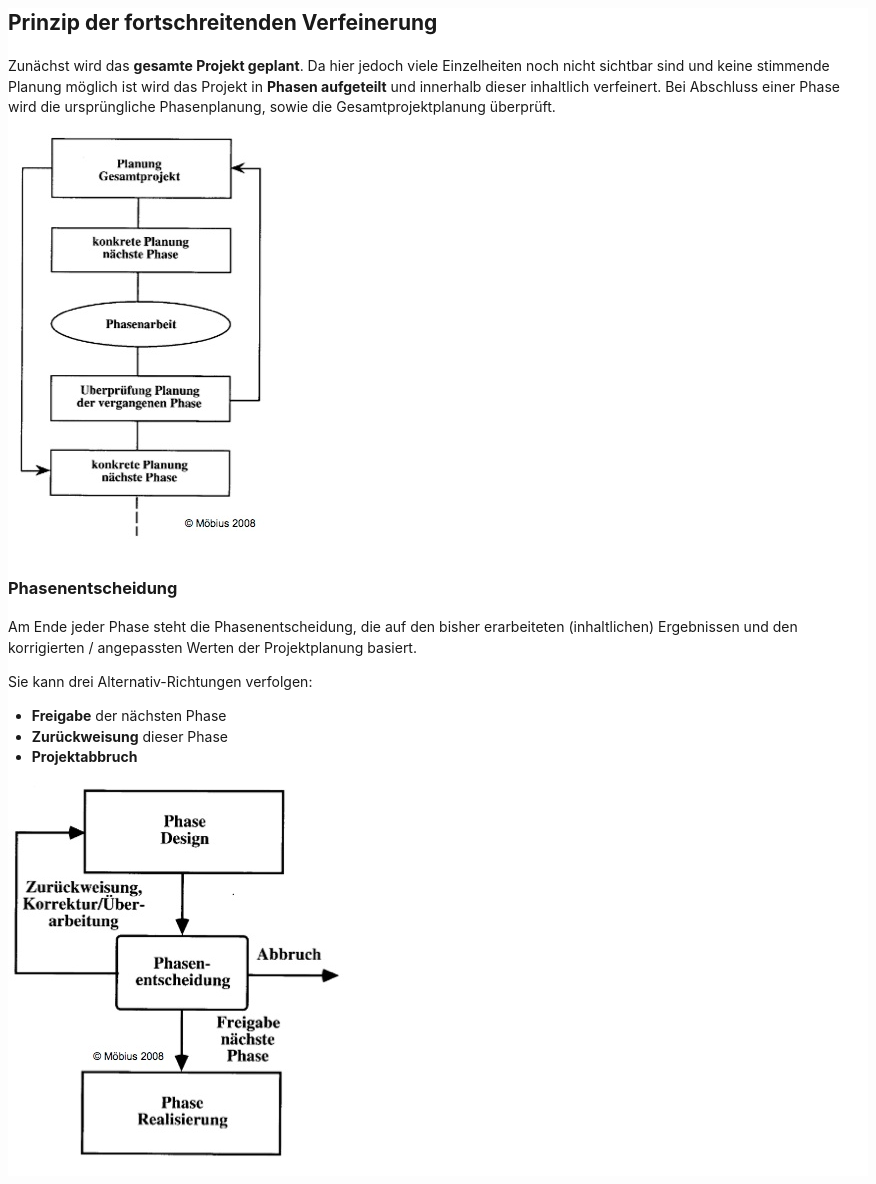 Prinzip der fortschreitenden Verfeinerung
-----------------------------------------

Zunächst wird das **gesamte Projekt geplant**. Da hier jedoch viele Einzelheiten noch nicht sichtbar sind und keine stimmende Planung möglich ist wird das Projekt in **Phasen aufgeteilt** und innerhalb dieser inhaltlich verfeinert. Bei Abschluss einer Phase wird die ursprüngliche Phasenplanung, sowie die Gesamtprojektplanung überprüft.

![](img/fortschreitende_verfeinerung1.jpg)

### Phasenentscheidung

Am Ende jeder Phase steht die Phasenentscheidung, die auf den bisher erarbeiteten (inhaltlichen) Ergebnissen und den korrigierten / angepassten Werten der Projektplanung basiert.

Sie kann drei Alternativ-Richtungen verfolgen:

-	**Freigabe** der nächsten Phase
-	**Zurückweisung** dieser Phase
-	**Projektabbruch**

![](img/fortschreitende_verfeinerung2.jpg)
